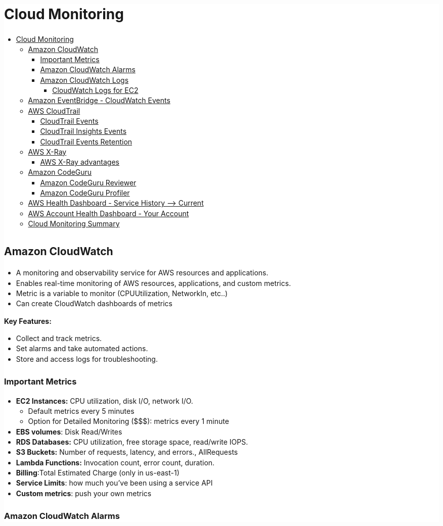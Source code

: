 # Cloud Monitoring

- [Cloud Monitoring](#cloud-monitoring)
  - [Amazon CloudWatch](#amazon-cloudwatch)
    - [Important Metrics](#important-metrics)
    - [Amazon CloudWatch Alarms](#amazon-cloudwatch-alarms)
    - [Amazon CloudWatch Logs](#amazon-cloudwatch-logs)
      - [CloudWatch Logs for EC2](#cloudwatch-logs-for-ec2)
  - [Amazon EventBridge - CloudWatch Events](#amazon-eventbridge---cloudwatch-events)
  - [AWS CloudTrail](#aws-cloudtrail)
    - [CloudTrail Events](#cloudtrail-events)
    - [CloudTrail Insights Events](#cloudtrail-insights-events)
    - [CloudTrail Events Retention](#cloudtrail-events-retention)
  - [AWS X-Ray](#aws-x-ray)
    - [AWS X-Ray advantages](#aws-x-ray-advantages)
  - [Amazon CodeGuru](#amazon-codeguru)
    - [Amazon CodeGuru Reviewer](#amazon-codeguru-reviewer)
    - [Amazon CodeGuru Profiler](#amazon-codeguru-profiler)
  - [AWS Health Dashboard - Service History --\> Current](#aws-health-dashboard---service-history----current)
  - [AWS Account Health Dashboard - Your Account](#aws-account-health-dashboard---your-account)
  - [Cloud Monitoring Summary](#cloud-monitoring-summary)

## Amazon CloudWatch

- A monitoring and observability service for AWS resources and applications.
- Enables real-time monitoring of AWS resources, applications, and custom metrics.
- Metric is a variable to monitor (CPUUtilization, NetworkIn, etc..)
- Can create CloudWatch dashboards of metrics

**Key Features:**

- Collect and track metrics.
- Set alarms and take automated actions.
- Store and access logs for troubleshooting.

### Important Metrics

- **EC2 Instances:** CPU utilization, disk I/O, network I/O.
  - Default metrics every 5 minutes
  - Option for Detailed Monitoring ($$$): metrics every 1 minute
- **EBS volumes**: Disk Read/Writes
- **RDS Databases:** CPU utilization, free storage space, read/write IOPS.
- **S3 Buckets:** Number of requests, latency, and errors., AllRequests
- **Lambda Functions:** Invocation count, error count, duration.
- **Billing**:Total Estimated Charge (only in us-east-1)
- **Service Limits**: how much you’ve been using a service API
- **Custom metrics**: push your own metrics

### Amazon CloudWatch Alarms
